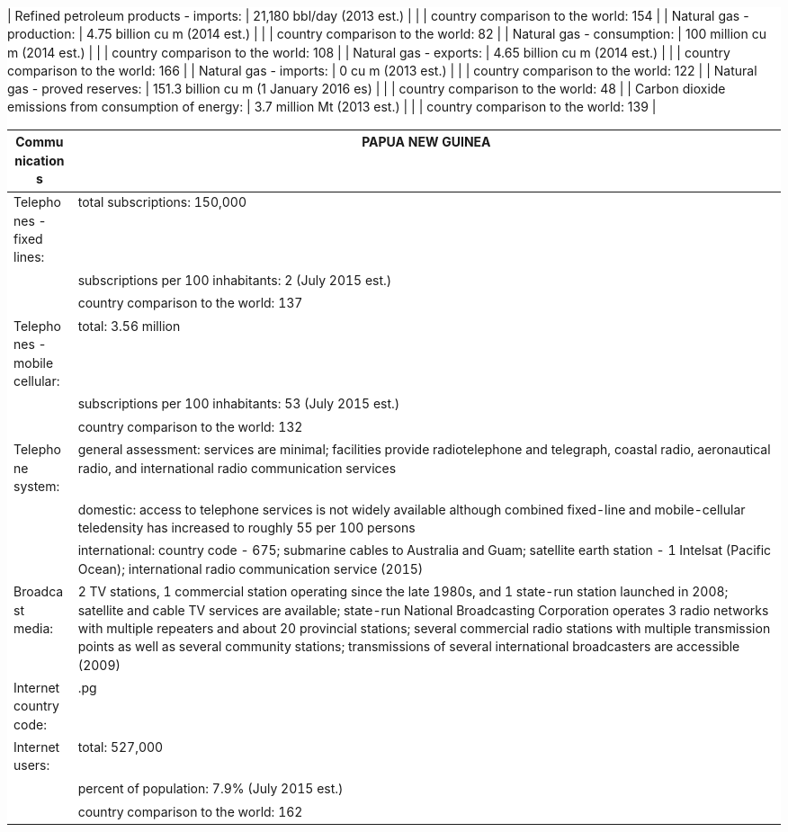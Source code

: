 | Refined petroleum products - imports: | 21,180 bbl/day (2013 est.) |
| | country comparison to the world: 154 |
| Natural gas - production: | 4.75 billion cu m (2014 est.) |
| | country comparison to the world: 82 |
| Natural gas - consumption: | 100 million cu m (2014 est.) |
| | country comparison to the world: 108 |
| Natural gas - exports: | 4.65 billion cu m (2014 est.) |
| | country comparison to the world: 166 |
| Natural gas - imports: | 0 cu m (2013 est.) |
| | country comparison to the world: 122 |
| Natural gas - proved reserves: | 151.3 billion cu m (1 January 2016 es) |
| | country comparison to the world: 48 |
| Carbon dioxide emissions from consumption of energy: | 3.7 million Mt (2013 est.) |
| | country comparison to the world: 139 |

| Communications | PAPUA NEW GUINEA |
| --- | --- |
| Telephones - fixed lines: | total subscriptions: 150,000 |
| | subscriptions per 100 inhabitants: 2 (July 2015 est.) |
| | country comparison to the world: 137 |
| Telephones - mobile cellular: | total: 3.56 million |
| | subscriptions per 100 inhabitants: 53 (July 2015 est.) |
| | country comparison to the world: 132 |
| Telephone system: | general assessment: services are minimal; facilities provide radiotelephone and telegraph, coastal radio, aeronautical radio, and international radio communication services |
| | domestic: access to telephone services is not widely available although combined fixed-line and mobile-cellular teledensity has increased to roughly 55 per 100 persons |
| | international: country code - 675; submarine cables to Australia and Guam; satellite earth station - 1 Intelsat (Pacific Ocean); international radio communication service (2015) |
| Broadcast media: | 2 TV stations, 1 commercial station operating since the late 1980s, and 1 state-run station launched in 2008; satellite and cable TV services are available; state-run National Broadcasting Corporation operates 3 radio networks with multiple repeaters and about 20 provincial stations; several commercial radio stations with multiple transmission points as well as several community stations; transmissions of several international broadcasters are accessible (2009) |
| Internet country code: | .pg |
| Internet users: | total: 527,000 |
| | percent of population: 7.9% (July 2015 est.) |
| | country comparison to the world: 162 |
